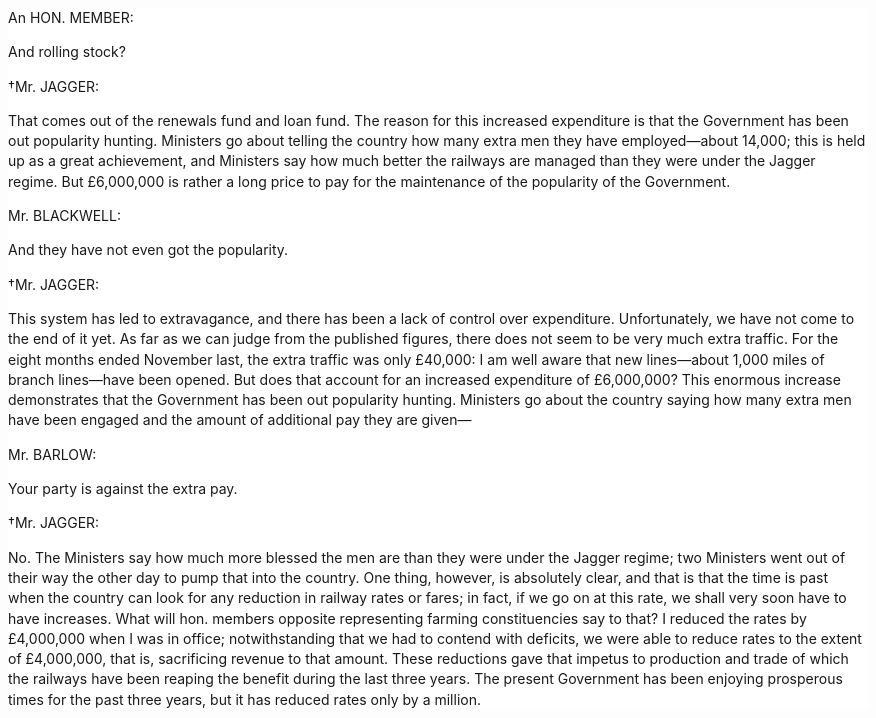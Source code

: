 <speech by="#hon_member">

<from>An <person refersTo="hansard_za">HON. MEMBER</person>:</from>

<p>And rolling stock?</p>

</speech>

<speech by="#jagger">

<from>†Mr. <person refersTo="hansard_za">JAGGER</person>:</from>

<p>That comes out of the renewals fund and loan fund. The reason for this increased expenditure is that the Government has been out popularity hunting. Ministers go about telling the country how many extra men they have employed&#x2014;about 14,000; this is held up as a great achievement, and Ministers say how much better the railways are managed than they were under the Jagger regime. But £6,000,000 is rather a long price to pay for the maintenance of the popularity of the Government.</p>

</speech>

<speech by="#blackwell">

<from>Mr. <person refersTo="hansard_za">BLACKWELL</person>:</from>

<p>And they have not even got the popularity.</p>

</speech>

<speech by="#jagger">

<from>†Mr. <person refersTo="hansard_za">JAGGER</person>:</from>

<p>This system has led to extravagance, and there has been a lack of control over expenditure. Unfortunately, we have not come to the end of it yet. As far as we can judge from the published figures, there does not seem to be very much extra traffic. For the eight months ended November last, the extra traffic was only £40,000: I am well aware that new lines&#x2014;about 1,000 miles of branch lines&#x2014;have been opened. But does that account for an increased expenditure of £6,000,000? This enormous increase demonstrates that the Government has been out popularity hunting. Ministers go about the country saying how many extra men have been engaged and the amount of additional pay they are given&#x2014;</p>

</speech>

<speech by="#barlow">

<from>Mr. <person refersTo="hansard_za">BARLOW</person>:</from>

<p>Your party is against the extra pay.</p>

</speech>

<speech by="#jagger">

<from>†Mr. <person refersTo="hansard_za">JAGGER</person>:</from>

<p>No. The Ministers say how much more blessed the men are than they were under the Jagger regime; two Ministers went out of their way the other day to pump that into the country. One thing, however, is absolutely clear, and that is that the time is past when the country can look for any reduction in railway rates or fares; in fact, if we go on at this rate, we shall very soon have to have increases. What will hon. members opposite representing farming constituencies say to that? I reduced the rates by £4,000,000 when I was in office; notwithstanding that we had to contend with deficits, we were able to reduce rates to the extent of £4,000,000, that is, sacrificing revenue to that amount. These reductions gave that impetus to production and trade of which the railways have been reaping the benefit during the last three years. The present Government has been enjoying prosperous times for the past three years, but it has reduced rates only by a million.</p>
